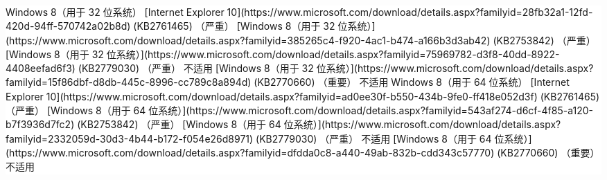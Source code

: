 <td style="border:1px solid black;">
Windows 8（用于 32 位系统）
</td>
<td style="border:1px solid black;">
[Internet Explorer 10](https://www.microsoft.com/download/details.aspx?familyid=28fb32a1-12fd-420d-94ff-570742a02b8d)  
(KB2761465)  
（严重）
</td>
<td style="border:1px solid black;">
[Windows 8（用于 32 位系统）](https://www.microsoft.com/download/details.aspx?familyid=385265c4-f920-4ac1-b474-a166b3d3ab42)  
(KB2753842)  
（严重）  
[Windows 8（用于 32 位系统）](https://www.microsoft.com/download/details.aspx?familyid=75969782-d3f8-40dd-8922-4408eefad6f3)  
(KB2779030)  
（严重）
</td>
<td style="border:1px solid black;">
不适用
</td>
<td style="border:1px solid black;">
[Windows 8（用于 32 位系统）](https://www.microsoft.com/download/details.aspx?familyid=15f86dbf-d8db-445c-8996-cc789c8a894d)  
(KB2770660)  
（重要）
</td>
<td style="border:1px solid black;">
不适用
</td>
</tr>
<tr class="alternateRow">
<td style="border:1px solid black;">
Windows 8（用于 64 位系统）
</td>
<td style="border:1px solid black;">
[Internet Explorer 10](https://www.microsoft.com/download/details.aspx?familyid=ad0ee30f-b550-434b-9fe0-ff418e052d3f)  
(KB2761465)  
（严重）
</td>
<td style="border:1px solid black;">
[Windows 8（用于 64 位系统）](https://www.microsoft.com/download/details.aspx?familyid=543af274-d6cf-4f85-a120-b7f3936d7fc2)  
(KB2753842)  
（严重）  
[Windows 8（用于 64 位系统）](https://www.microsoft.com/download/details.aspx?familyid=2332059d-30d3-4b44-b172-f054e26d8971)  
(KB2779030)  
（严重）
</td>
<td style="border:1px solid black;">
不适用
</td>
<td style="border:1px solid black;">
[Windows 8（用于 64 位系统）](https://www.microsoft.com/download/details.aspx?familyid=dfdda0c8-a440-49ab-832b-cdd343c57770)  
(KB2770660)  
（重要）
</td>
<td style="border:1px solid black;">
不适用
</td>